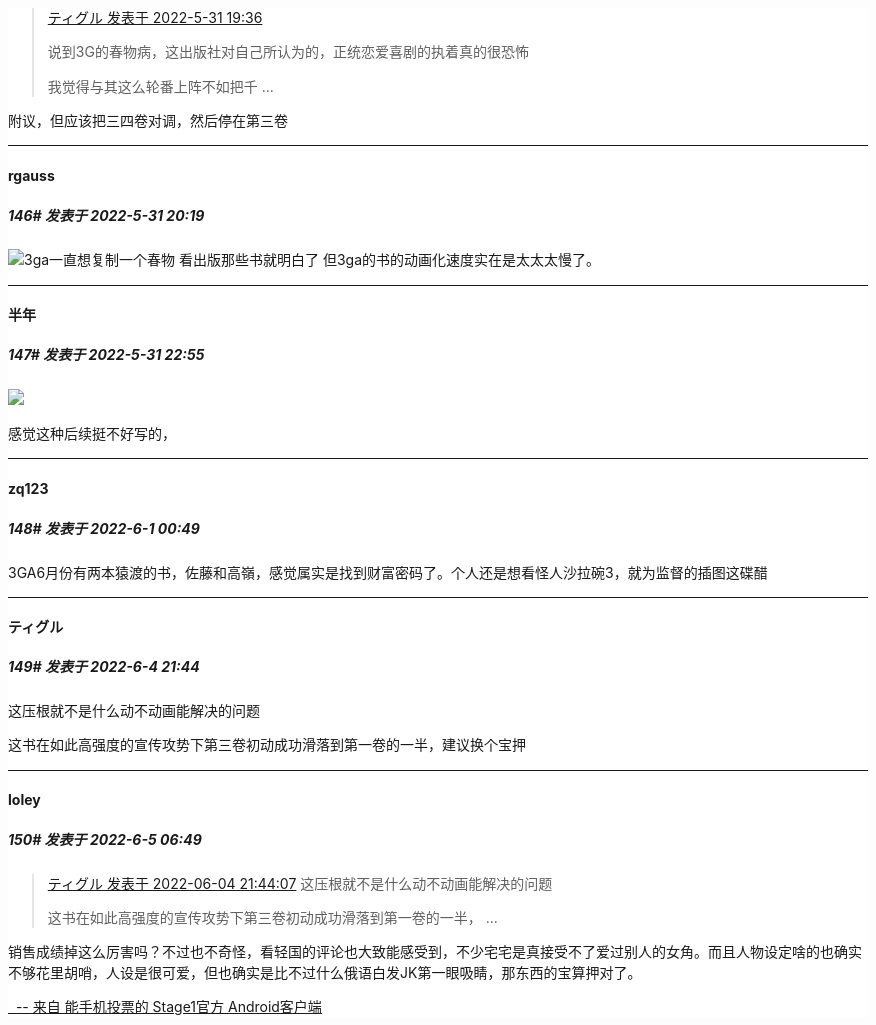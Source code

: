 <blockquote><a href="httphttps://bbs.saraba1st.com/2b/forum.php?mod=redirect&amp;goto=findpost&amp;pid=56071472&amp;ptid=2011532" target="_blank">ティグル 发表于 2022-5-31 19:36</a>

说到3G的春物病，这出版社对自己所认为的，正统恋爱喜剧的执着真的很恐怖

我觉得与其这么轮番上阵不如把千 ...</blockquote>
附议，但应该把三四卷对调，然后停在第三卷

*****

####  rgauss  
##### 146#       发表于 2022-5-31 20:19

<img src="https://static.saraba1st.com/image/smiley/face2017/068.png" referrerpolicy="no-referrer">3ga一直想复制一个春物 看出版那些书就明白了
但3ga的书的动画化速度实在是太太太慢了。

*****

####  半年  
##### 147#       发表于 2022-5-31 22:55

<img src="https://static.saraba1st.com/image/smiley/face2017/212.png" referrerpolicy="no-referrer">

感觉这种后续挺不好写的，

*****

####  zq123  
##### 148#       发表于 2022-6-1 00:49

3GA6月份有两本猿渡的书，佐藤和高嶺，感觉属实是找到财富密码了。个人还是想看怪人沙拉碗3，就为监督的插图这碟醋

*****

####  ティグル  
##### 149#       发表于 2022-6-4 21:44

这压根就不是什么动不动画能解决的问题

这书在如此高强度的宣传攻势下第三卷初动成功滑落到第一卷的一半，建议换个宝押

*****

####  loley  
##### 150#       发表于 2022-6-5 06:49

<blockquote><a href="httphttps://bbs.saraba1st.com/2b/forum.php?mod=redirect&amp;goto=findpost&amp;pid=56124448&amp;ptid=2011532" target="_blank">ティグル 发表于 2022-06-04 21:44:07</a>
这压根就不是什么动不动画能解决的问题

这书在如此高强度的宣传攻势下第三卷初动成功滑落到第一卷的一半， ...</blockquote>销售成绩掉这么厉害吗？不过也不奇怪，看轻国的评论也大致能感受到，不少宅宅是真接受不了爱过别人的女角。而且人物设定啥的也确实不够花里胡哨，人设是很可爱，但也确实是比不过什么俄语白发JK第一眼吸睛，那东西的宝算押对了。

[  -- 来自 能手机投票的 Stage1官方 Android客户端](https://www.coolapk.com/apk/140634)
